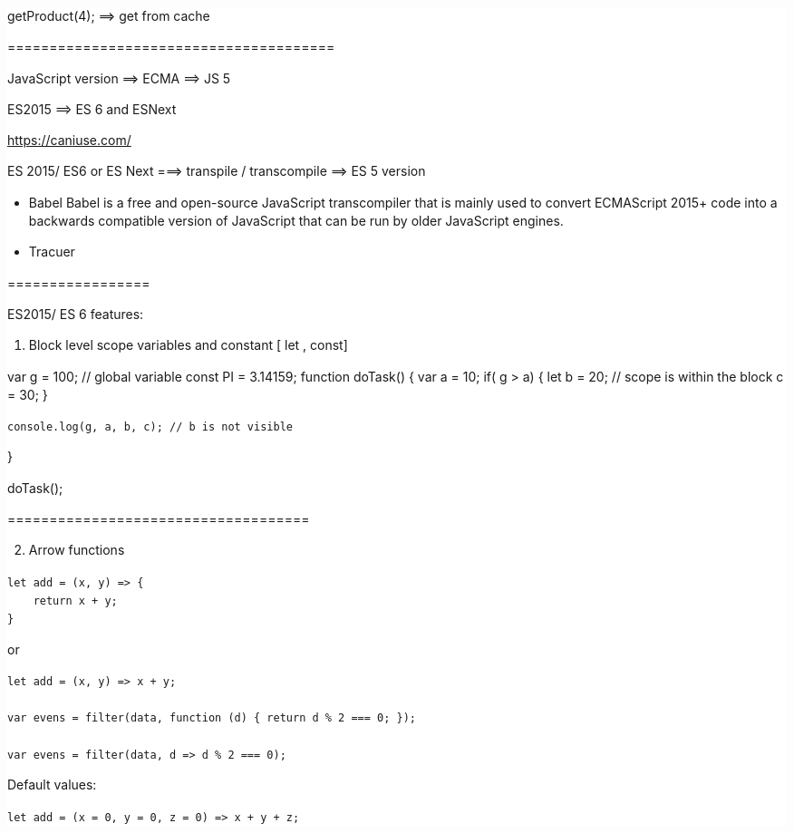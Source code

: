 getProduct(4);
	==>  get from cache

=======================================

JavaScript version ==> ECMA ==> JS 5

ES2015 ==> ES 6 and ESNext 

https://caniuse.com/

ES 2015/ ES6 or ES Next ===> transpile / transcompile ==> ES 5 version

* Babel
Babel is a free and open-source JavaScript transcompiler that is mainly used to convert ECMAScript 2015+ code into a backwards compatible version of JavaScript that can be run by older JavaScript engines. 

* Tracuer

=================

ES2015/ ES 6 features:

1) Block level scope variables and constant [ let , const]

var g = 100; // global variable
const PI = 3.14159; 
function doTask() {
	var a = 10;
	if( g > a) {
		let b = 20; // scope is within the block
		c = 30;
	}

	console.log(g, a, b, c); // b is not visible
}

doTask();

====================================

2) Arrow functions
````
let add = (x, y) => {
	return x + y;
}
````
or

	let add = (x, y) => x + y;

	var evens = filter(data, function (d) { return d % 2 === 0; });

	var evens = filter(data, d => d % 2 === 0);
 

Default values:

	let add = (x = 0, y = 0, z = 0) => x + y + z;
